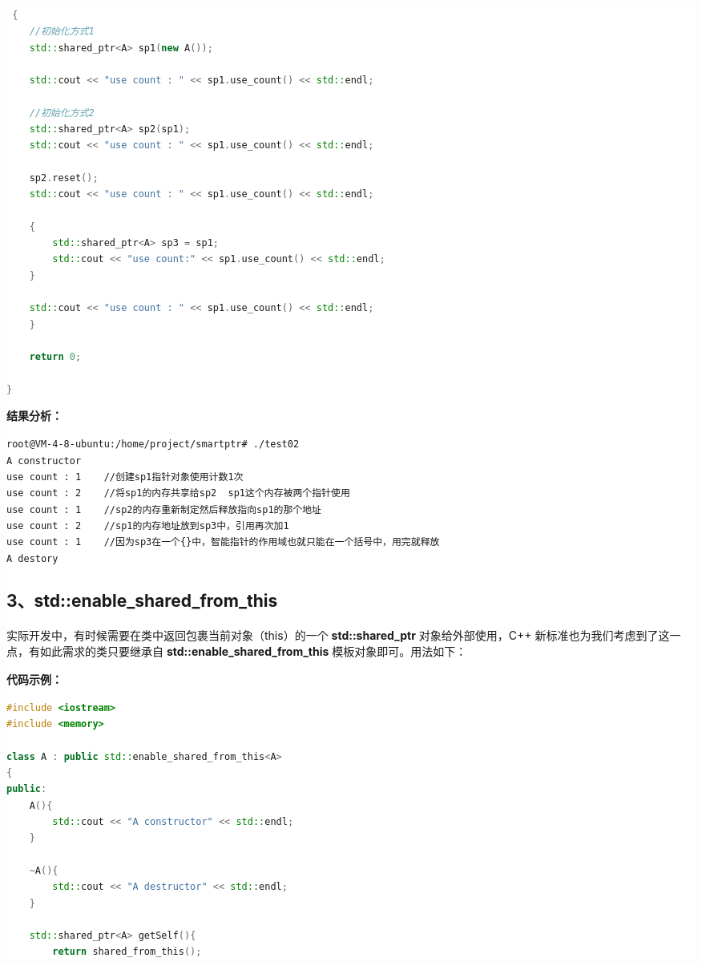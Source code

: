 ```cpp
 {   
    //初始化方式1
    std::shared_ptr<A> sp1(new A());

    std::cout << "use count : " << sp1.use_count() << std::endl;

    //初始化方式2
    std::shared_ptr<A> sp2(sp1);
    std::cout << "use count : " << sp1.use_count() << std::endl;

    sp2.reset();
    std::cout << "use count : " << sp1.use_count() << std::endl;

    {
        std::shared_ptr<A> sp3 = sp1;
        std::cout << "use count:" << sp1.use_count() << std::endl;
    }

    std::cout << "use count : " << sp1.use_count() << std::endl;
    }

    return 0;

}

```

**结果分析：**

```shell
root@VM-4-8-ubuntu:/home/project/smartptr# ./test02
A constructor
use count : 1    //创建sp1指针对象使用计数1次
use count : 2    //将sp1的内存共享给sp2  sp1这个内存被两个指针使用
use count : 1    //sp2的内存重新制定然后释放指向sp1的那个地址
use count : 2    //sp1的内存地址放到sp3中，引用再次加1
use count : 1    //因为sp3在一个{}中，智能指针的作用域也就只能在一个括号中，用完就释放
A destory 
```



## 3、std::enable_shared_from_this

实际开发中，有时候需要在类中返回包裹当前对象（this）的一个 **std::shared_ptr** 对象给外部使用，C++ 新标准也为我们考虑到了这一点，有如此需求的类只要继承自 **std::enable_shared_from_this** 模板对象即可。用法如下：

**代码示例：**

```cpp
#include <iostream>
#include <memory>

class A : public std::enable_shared_from_this<A>
{
public:
    A(){
        std::cout << "A constructor" << std::endl;
    }

    ~A(){
        std::cout << "A destructor" << std::endl;
    }

    std::shared_ptr<A> getSelf(){
        return shared_from_this();
```